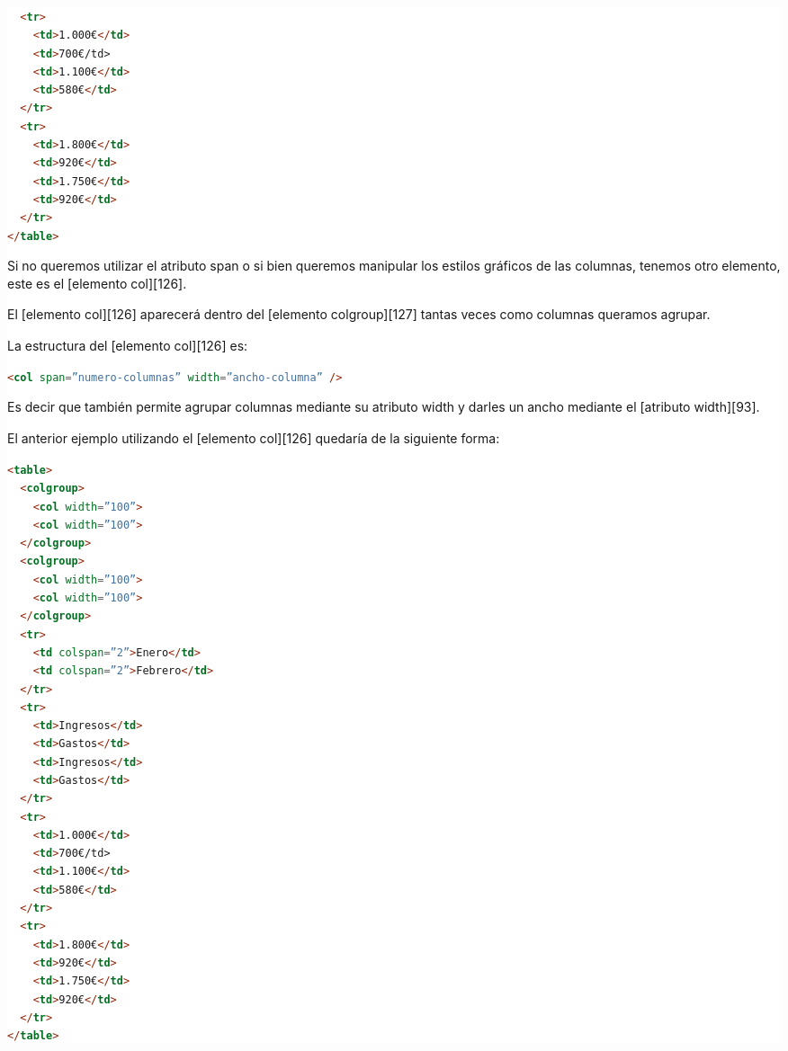 ~~~html
  <tr>
    <td>1.000€</td>
    <td>700€/td>
    <td>1.100€</td>
    <td>580€</td>
  </tr>
  <tr>
    <td>1.800€</td>
    <td>920€</td>
    <td>1.750€</td>
    <td>920€</td>
  </tr>
</table>
~~~

Si no queremos utilizar el atributo span o si bien queremos manipular los estilos gráficos de las columnas, tenemos otro elemento, este es el [elemento col][126].

El [elemento col][126] aparecerá dentro del [elemento colgroup][127] tantas veces como columnas queramos agrupar.

La estructura del [elemento col][126] es:

~~~html
<col span=”numero-columnas” width=”ancho-columna” />
~~~

Es decir que también permite agrupar columnas mediante su atributo width y darles un ancho mediante el [atributo width][93].

El anterior ejemplo utilizando el [elemento col][126] quedaría de la siguiente forma:

~~~html
<table>
  <colgroup>
    <col width=”100”>
    <col width=”100”>
  </colgroup>
  <colgroup>
    <col width=”100”>
    <col width=”100”>
  </colgroup>
  <tr>
    <td colspan=”2”>Enero</td>
    <td colspan=”2”>Febrero</td>
  </tr>
  <tr>
    <td>Ingresos</td>
    <td>Gastos</td>
    <td>Ingresos</td>
    <td>Gastos</td>
  </tr>
  <tr>
    <td>1.000€</td>
    <td>700€/td>
    <td>1.100€</td>
    <td>580€</td>
  </tr>
  <tr>
    <td>1.800€</td>
    <td>920€</td>
    <td>1.750€</td>
    <td>920€</td>
  </tr>
</table>
~~~
